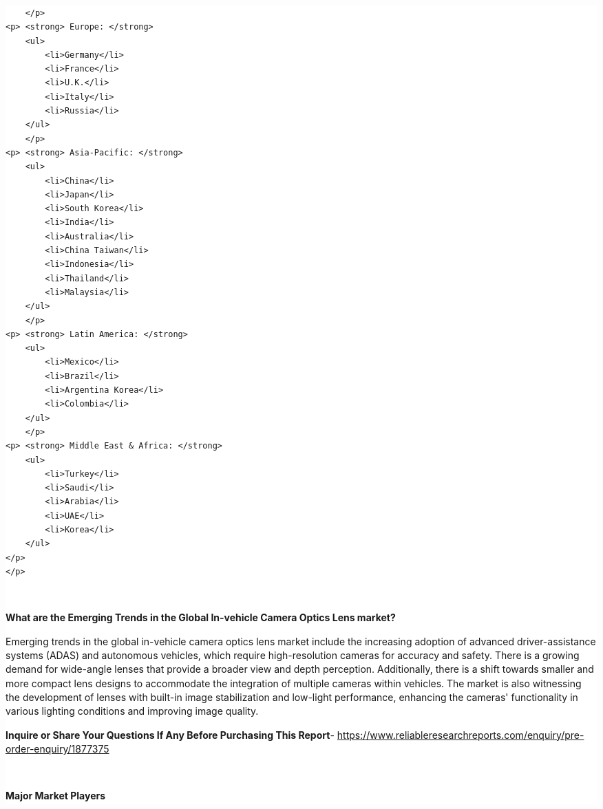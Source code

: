         </p> 
    <p> <strong> Europe: </strong>
        <ul>
            <li>Germany</li>
            <li>France</li>
            <li>U.K.</li>
            <li>Italy</li>
            <li>Russia</li>
        </ul>
        </p> 
    <p> <strong> Asia-Pacific: </strong>
        <ul>
            <li>China</li>
            <li>Japan</li>
            <li>South Korea</li>
            <li>India</li>
            <li>Australia</li>
            <li>China Taiwan</li>
            <li>Indonesia</li>
            <li>Thailand</li>
            <li>Malaysia</li>
        </ul>
        </p> 
    <p> <strong> Latin America: </strong>
        <ul>
            <li>Mexico</li>
            <li>Brazil</li>
            <li>Argentina Korea</li>
            <li>Colombia</li>
        </ul>
        </p> 
    <p> <strong> Middle East & Africa: </strong>
        <ul>
            <li>Turkey</li>
            <li>Saudi</li>
            <li>Arabia</li>
            <li>UAE</li>
            <li>Korea</li>
        </ul>
    </p>
    </p>
<p>&nbsp;</p>
<p><strong>What are the Emerging Trends in the Global In-vehicle Camera Optics Lens market?</strong></p>
<p><p>Emerging trends in the global in-vehicle camera optics lens market include the increasing adoption of advanced driver-assistance systems (ADAS) and autonomous vehicles, which require high-resolution cameras for accuracy and safety. There is a growing demand for wide-angle lenses that provide a broader view and depth perception. Additionally, there is a shift towards smaller and more compact lens designs to accommodate the integration of multiple cameras within vehicles. The market is also witnessing the development of lenses with built-in image stabilization and low-light performance, enhancing the cameras' functionality in various lighting conditions and improving image quality.</p></p>
<p><strong>Inquire or Share Your Questions If Any Before Purchasing This Report</strong>- <a href="https://www.reliableresearchreports.com/enquiry/pre-order-enquiry/1877375">https://www.reliableresearchreports.com/enquiry/pre-order-enquiry/1877375</a></p>
<p>&nbsp;</p>
<p><strong>Major Market Players</strong></p>